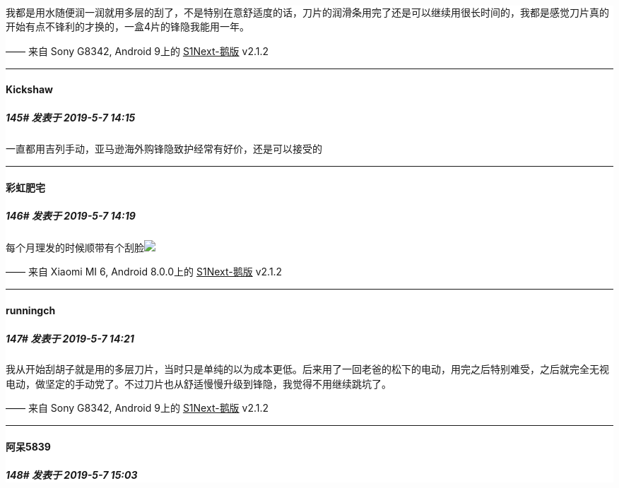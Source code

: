


我都是用水随便润一润就用多层的刮了，不是特别在意舒适度的话，刀片的润滑条用完了还是可以继续用很长时间的，我都是感觉刀片真的开始有点不锋利的才换的，一盒4片的锋隐我能用一年。

—— 来自 Sony G8342, Android 9上的 [S1Next-鹅版](https://github.com/ykrank/S1-Next/releases) v2.1.2







*****

####  Kickshaw  
##### 145#       发表于 2019-5-7 14:15




一直都用吉列手动，亚马逊海外购锋隐致护经常有好价，还是可以接受的







*****

####  彩虹肥宅  
##### 146#       发表于 2019-5-7 14:19




每个月理发的时候顺带有个刮脸<img src="https://static.saraba1st.com/image/smiley/face2017/072.png" referrerpolicy="no-referrer">

—— 来自 Xiaomi MI 6, Android 8.0.0上的 [S1Next-鹅版](https://github.com/ykrank/S1-Next/releases) v2.1.2







*****

####  runningch  
##### 147#       发表于 2019-5-7 14:21




我从开始刮胡子就是用的多层刀片，当时只是单纯的以为成本更低。后来用了一回老爸的松下的电动，用完之后特别难受，之后就完全无视电动，做坚定的手动党了。不过刀片也从舒适慢慢升级到锋隐，我觉得不用继续跳坑了。

—— 来自 Sony G8342, Android 9上的 [S1Next-鹅版](https://github.com/ykrank/S1-Next/releases) v2.1.2







*****

####  阿呆5839  
##### 148#       发表于 2019-5-7 15:03
